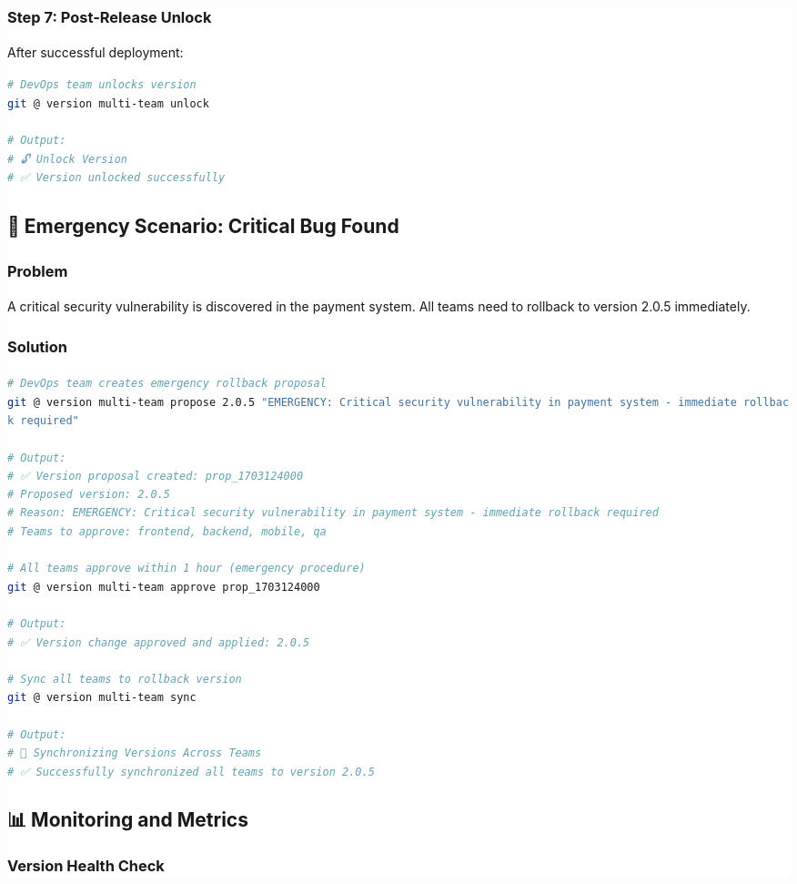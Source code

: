 ### **Step 7: Post-Release Unlock**

After successful deployment:

```bash
# DevOps team unlocks version
git @ version multi-team unlock

# Output:
# 🔓 Unlock Version
# ✅ Version unlocked successfully
```

## 🚨 **Emergency Scenario: Critical Bug Found**

### **Problem**

A critical security vulnerability is discovered in the payment system. All teams need to rollback to version 2.0.5 immediately.

### **Solution**

```bash
# DevOps team creates emergency rollback proposal
git @ version multi-team propose 2.0.5 "EMERGENCY: Critical security vulnerability in payment system - immediate rollback required"

# Output:
# ✅ Version proposal created: prop_1703124000
# Proposed version: 2.0.5
# Reason: EMERGENCY: Critical security vulnerability in payment system - immediate rollback required
# Teams to approve: frontend, backend, mobile, qa

# All teams approve within 1 hour (emergency procedure)
git @ version multi-team approve prop_1703124000

# Output:
# ✅ Version change approved and applied: 2.0.5

# Sync all teams to rollback version
git @ version multi-team sync

# Output:
# 🔄 Synchronizing Versions Across Teams
# ✅ Successfully synchronized all teams to version 2.0.5
```

## 📊 **Monitoring and Metrics**

### **Version Health Check**
